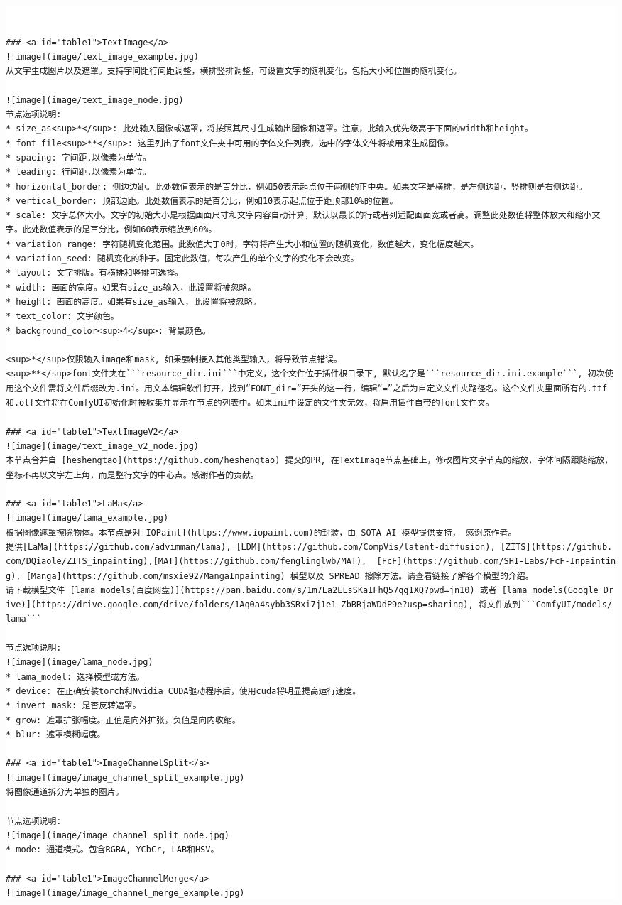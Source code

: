```


### <a id="table1">TextImage</a>
![image](image/text_image_example.jpg)    
从文字生成图片以及遮罩。支持字间距行间距调整，横排竖排调整，可设置文字的随机变化，包括大小和位置的随机变化。

![image](image/text_image_node.jpg)    
节点选项说明:
* size_as<sup>*</sup>: 此处输入图像或遮罩，将按照其尺寸生成输出图像和遮罩。注意，此输入优先级高于下面的width和height。
* font_file<sup>**</sup>: 这里列出了font文件夹中可用的字体文件列表，选中的字体文件将被用来生成图像。
* spacing: 字间距,以像素为单位。
* leading: 行间距,以像素为单位。
* horizontal_border: 侧边边距。此处数值表示的是百分比，例如50表示起点位于两侧的正中央。如果文字是横排，是左侧边距，竖排则是右侧边距。
* vertical_border: 顶部边距。此处数值表示的是百分比，例如10表示起点位于距顶部10%的位置。
* scale: 文字总体大小。文字的初始大小是根据画面尺寸和文字内容自动计算，默认以最长的行或者列适配画面宽或者高。调整此处数值将整体放大和缩小文字。此处数值表示的是百分比，例如60表示缩放到60%。
* variation_range: 字符随机变化范围。此数值大于0时，字符将产生大小和位置的随机变化，数值越大，变化幅度越大。
* variation_seed: 随机变化的种子。固定此数值，每次产生的单个文字的变化不会改变。
* layout: 文字排版。有横排和竖排可选择。
* width: 画面的宽度。如果有size_as输入，此设置将被忽略。
* height: 画面的高度。如果有size_as输入，此设置将被忽略。
* text_color: 文字颜色。
* background_color<sup>4</sup>: 背景颜色。

<sup>*</sup>仅限输入image和mask, 如果强制接入其他类型输入，将导致节点错误。
<sup>**</sup>font文件夹在```resource_dir.ini```中定义，这个文件位于插件根目录下, 默认名字是```resource_dir.ini.example```, 初次使用这个文件需将文件后缀改为.ini。用文本编辑软件打开，找到“FONT_dir=”开头的这一行，编辑“=”之后为自定义文件夹路径名。这个文件夹里面所有的.ttf和.otf文件将在ComfyUI初始化时被收集并显示在节点的列表中。如果ini中设定的文件夹无效，将启用插件自带的font文件夹。

### <a id="table1">TextImageV2</a>
![image](image/text_image_v2_node.jpg)    
本节点合并自 [heshengtao](https://github.com/heshengtao) 提交的PR, 在TextImage节点基础上，修改图片文字节点的缩放，字体间隔跟随缩放，坐标不再以文字左上角，而是整行文字的中心点。感谢作者的贡献。

### <a id="table1">LaMa</a>
![image](image/lama_example.jpg)    
根据图像遮罩擦除物体。本节点是对[IOPaint](https://www.iopaint.com)的封装，由 SOTA AI 模型提供支持， 感谢原作者。   
提供[LaMa](https://github.com/advimman/lama), [LDM](https://github.com/CompVis/latent-diffusion), [ZITS](https://github.com/DQiaole/ZITS_inpainting),[MAT](https://github.com/fenglinglwb/MAT),  [FcF](https://github.com/SHI-Labs/FcF-Inpainting), [Manga](https://github.com/msxie92/MangaInpainting) 模型以及 SPREAD 擦除方法。请查看链接了解各个模型的介绍。  
请下载模型文件 [lama models(百度网盘)](https://pan.baidu.com/s/1m7La2ELsSKaIFhQ57qg1XQ?pwd=jn10) 或者 [lama models(Google Drive)](https://drive.google.com/drive/folders/1Aq0a4sybb3SRxi7j1e1_ZbBRjaWDdP9e?usp=sharing), 将文件放到```ComfyUI/models/lama```

节点选项说明:
![image](image/lama_node.jpg)    
* lama_model: 选择模型或方法。
* device: 在正确安装torch和Nvidia CUDA驱动程序后，使用cuda将明显提高运行速度。
* invert_mask: 是否反转遮罩。
* grow: 遮罩扩张幅度。正值是向外扩张，负值是向内收缩。
* blur: 遮罩模糊幅度。

### <a id="table1">ImageChannelSplit</a>
![image](image/image_channel_split_example.jpg)    
将图像通道拆分为单独的图片。

节点选项说明:
![image](image/image_channel_split_node.jpg)    
* mode: 通道模式。包含RGBA, YCbCr, LAB和HSV。

### <a id="table1">ImageChannelMerge</a>
![image](image/image_channel_merge_example.jpg)    
```